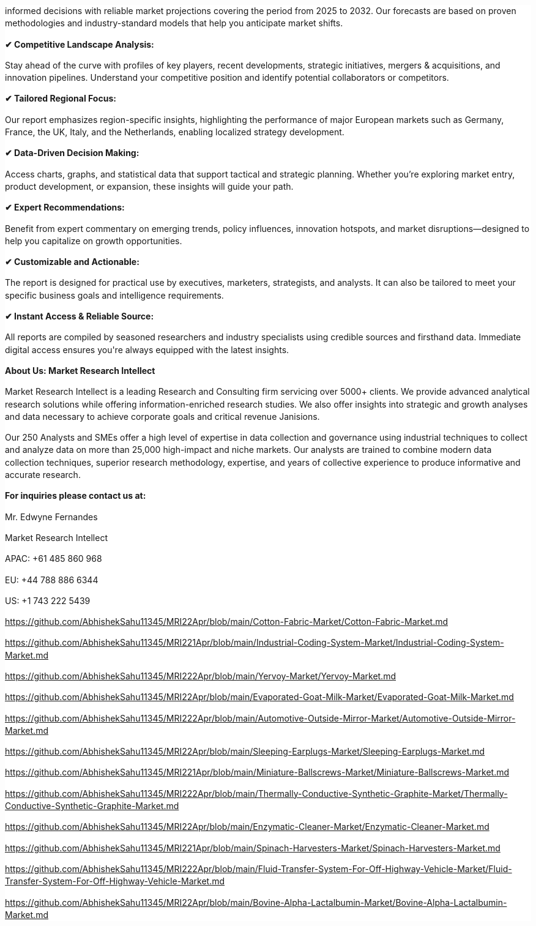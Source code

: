 informed decisions with reliable market projections covering the period from 2025 to 2032. Our forecasts are based on proven methodologies and industry-standard models that help you anticipate market shifts.</p><p><strong>✔ Competitive Landscape Analysis:</strong></p><p>Stay ahead of the curve with profiles of key players, recent developments, strategic initiatives, mergers &amp; acquisitions, and innovation pipelines. Understand your competitive position and identify potential collaborators or competitors.</p><p><strong>✔ Tailored Regional Focus:</strong></p><p>Our report emphasizes region-specific insights, highlighting the performance of major European markets such as Germany, France, the UK, Italy, and the Netherlands, enabling localized strategy development.</p><p><strong>✔ Data-Driven Decision Making:</strong></p><p>Access charts, graphs, and statistical data that support tactical and strategic planning. Whether you&rsquo;re exploring market entry, product development, or expansion, these insights will guide your path.</p><p><strong>✔ Expert Recommendations:</strong></p><p>Benefit from expert commentary on emerging trends, policy influences, innovation hotspots, and market disruptions&mdash;designed to help you capitalize on growth opportunities.</p><p><strong>✔ Customizable and Actionable:</strong></p><p>The report is designed for practical use by executives, marketers, strategists, and analysts. It can also be tailored to meet your specific business goals and intelligence requirements.</p><p><strong>✔ Instant Access &amp; Reliable Source:</strong></p><p>All reports are compiled by seasoned researchers and industry specialists using credible sources and firsthand data. Immediate digital access ensures you're always equipped with the latest insights.</p><p><strong><span class="font-[700]">About Us: Market Research Intellect</span></strong></p><p><span class="">Market Research Intellect is a leading Research and Consulting firm servicing over 5000+ clients. We provide advanced analytical research solutions while offering information-enriched research studies.&nbsp;</span>We also offer insights into strategic and growth analyses and data necessary to achieve corporate goals and critical revenue Janisions.</p><p><span class="">Our 250 Analysts and SMEs offer a high level of expertise in data collection and governance using industrial techniques to collect and analyze data on more than 25,000 high-impact and niche markets. Our analysts are trained to combine modern data collection techniques, superior research methodology, expertise, and years of collective experience to produce informative and accurate research.</span></p><p><strong>For inquiries please contact us at:</strong></p><p>Mr. Edwyne Fernandes</p><p>Market Research Intellect</p><p>APAC: +61 485 860 968</p><p>EU: +44 788 886 6344</p><p>US: +1 743 222
5439</p><p><a href="https://github.com/AbhishekSahu11345/MRI22Apr/blob/main/Cotton-Fabric-Market/Cotton-Fabric-Market.md">https://github.com/AbhishekSahu11345/MRI22Apr/blob/main/Cotton-Fabric-Market/Cotton-Fabric-Market.md</a></p><p><a href="https://github.com/AbhishekSahu11345/MRI221Apr/blob/main/Industrial-Coding-System-Market/Industrial-Coding-System-Market.md">https://github.com/AbhishekSahu11345/MRI221Apr/blob/main/Industrial-Coding-System-Market/Industrial-Coding-System-Market.md</a></p><p><a href="https://github.com/AbhishekSahu11345/MRI222Apr/blob/main/Yervoy-Market/Yervoy-Market.md">https://github.com/AbhishekSahu11345/MRI222Apr/blob/main/Yervoy-Market/Yervoy-Market.md</a></p><p><a href="https://github.com/AbhishekSahu11345/MRI22Apr/blob/main/Evaporated-Goat-Milk-Market/Evaporated-Goat-Milk-Market.md">https://github.com/AbhishekSahu11345/MRI22Apr/blob/main/Evaporated-Goat-Milk-Market/Evaporated-Goat-Milk-Market.md</a></p><p><a href="https://github.com/AbhishekSahu11345/MRI222Apr/blob/main/Automotive-Outside-Mirror-Market/Automotive-Outside-Mirror-Market.md">https://github.com/AbhishekSahu11345/MRI222Apr/blob/main/Automotive-Outside-Mirror-Market/Automotive-Outside-Mirror-Market.md</a></p><p><a href="https://github.com/AbhishekSahu11345/MRI22Apr/blob/main/Sleeping-Earplugs-Market/Sleeping-Earplugs-Market.md">https://github.com/AbhishekSahu11345/MRI22Apr/blob/main/Sleeping-Earplugs-Market/Sleeping-Earplugs-Market.md</a></p><p><a href="https://github.com/AbhishekSahu11345/MRI221Apr/blob/main/Miniature-Ballscrews-Market/Miniature-Ballscrews-Market.md">https://github.com/AbhishekSahu11345/MRI221Apr/blob/main/Miniature-Ballscrews-Market/Miniature-Ballscrews-Market.md</a></p><p><a href="https://github.com/AbhishekSahu11345/MRI222Apr/blob/main/Thermally-Conductive-Synthetic-Graphite-Market/Thermally-Conductive-Synthetic-Graphite-Market.md">https://github.com/AbhishekSahu11345/MRI222Apr/blob/main/Thermally-Conductive-Synthetic-Graphite-Market/Thermally-Conductive-Synthetic-Graphite-Market.md</a></p><p><a href="https://github.com/AbhishekSahu11345/MRI22Apr/blob/main/Enzymatic-Cleaner-Market/Enzymatic-Cleaner-Market.md">https://github.com/AbhishekSahu11345/MRI22Apr/blob/main/Enzymatic-Cleaner-Market/Enzymatic-Cleaner-Market.md</a></p><p><a href="https://github.com/AbhishekSahu11345/MRI221Apr/blob/main/Spinach-Harvesters-Market/Spinach-Harvesters-Market.md">https://github.com/AbhishekSahu11345/MRI221Apr/blob/main/Spinach-Harvesters-Market/Spinach-Harvesters-Market.md</a></p><p><a href="https://github.com/AbhishekSahu11345/MRI222Apr/blob/main/Fluid-Transfer-System-For-Off-Highway-Vehicle-Market/Fluid-Transfer-System-For-Off-Highway-Vehicle-Market.md">https://github.com/AbhishekSahu11345/MRI222Apr/blob/main/Fluid-Transfer-System-For-Off-Highway-Vehicle-Market/Fluid-Transfer-System-For-Off-Highway-Vehicle-Market.md</a></p><p><a href="https://github.com/AbhishekSahu11345/MRI22Apr/blob/main/Bovine-Alpha-Lactalbumin-Market/Bovine-Alpha-Lactalbumin-Market.md">https://github.com/AbhishekSahu11345/MRI22Apr/blob/main/Bovine-Alpha-Lactalbumin-Market/Bovine-Alpha-Lactalbumin-Market.md</a></p>